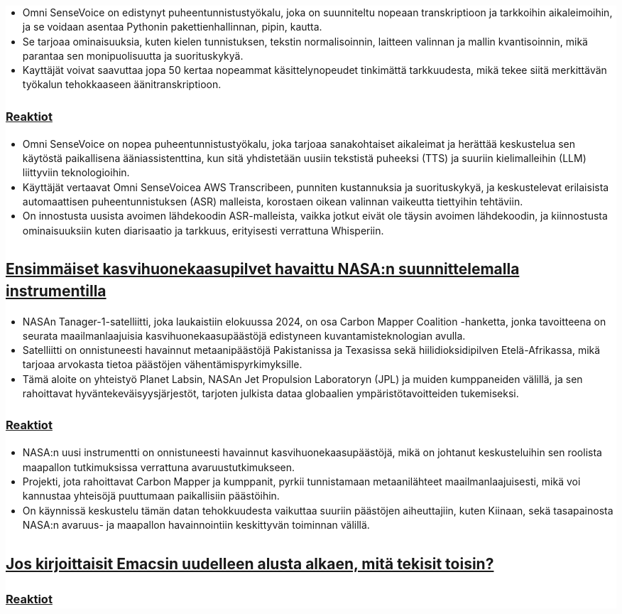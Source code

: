- Omni SenseVoice on edistynyt puheentunnistustyökalu, joka on suunniteltu nopeaan transkriptioon ja tarkkoihin aikaleimoihin, ja se voidaan asentaa Pythonin pakettienhallinnan, pipin, kautta.
- Se tarjoaa ominaisuuksia, kuten kielen tunnistuksen, tekstin normalisoinnin, laitteen valinnan ja mallin kvantisoinnin, mikä parantaa sen monipuolisuutta ja suorituskykyä.
- Kayttäjät voivat saavuttaa jopa 50 kertaa nopeammat käsittelynopeudet tinkimättä tarkkuudesta, mikä tekee siitä merkittävän työkalun tehokkaaseen äänitranskriptioon.

### [Reaktiot](https://news.ycombinator.com/item?id=41824171)

- Omni SenseVoice on nopea puheentunnistustyökalu, joka tarjoaa sanakohtaiset aikaleimat ja herättää keskustelua sen käytöstä paikallisena ääniassistenttina, kun sitä yhdistetään uusiin tekstistä puheeksi (TTS) ja suuriin kielimalleihin (LLM) liittyviin teknologioihin.
- Käyttäjät vertaavat Omni SenseVoicea AWS Transcribeen, punniten kustannuksia ja suorituskykyä, ja keskustelevat erilaisista automaattisen puheentunnistuksen (ASR) malleista, korostaen oikean valinnan vaikeutta tiettyihin tehtäviin.
- On innostusta uusista avoimen lähdekoodin ASR-malleista, vaikka jotkut eivät ole täysin avoimen lähdekoodin, ja kiinnostusta ominaisuuksiin kuten diarisaatio ja tarkkuus, erityisesti verrattuna Whisperiin.

## [Ensimmäiset kasvihuonekaasupilvet havaittu NASA:n suunnittelemalla instrumentilla](https://www.jpl.nasa.gov/news/first-greenhouse-gas-plumes-detected-with-nasa-designed-instrument/)

- NASAn Tanager-1-satelliitti, joka laukaistiin elokuussa 2024, on osa Carbon Mapper Coalition -hanketta, jonka tavoitteena on seurata maailmanlaajuisia kasvihuonekaasupäästöjä edistyneen kuvantamisteknologian avulla.
- Satelliitti on onnistuneesti havainnut metaanipäästöjä Pakistanissa ja Texasissa sekä hiilidioksidipilven Etelä-Afrikassa, mikä tarjoaa arvokasta tietoa päästöjen vähentämispyrkimyksille.
- Tämä aloite on yhteistyö Planet Labsin, NASAn Jet Propulsion Laboratoryn (JPL) ja muiden kumppaneiden välillä, ja sen rahoittavat hyväntekeväisyysjärjestöt, tarjoten julkista dataa globaalien ympäristötavoitteiden tukemiseksi.

### [Reaktiot](https://news.ycombinator.com/item?id=41822321)

- NASA:n uusi instrumentti on onnistuneesti havainnut kasvihuonekaasupäästöjä, mikä on johtanut keskusteluihin sen roolista maapallon tutkimuksissa verrattuna avaruustutkimukseen.
- Projekti, jota rahoittavat Carbon Mapper ja kumppanit, pyrkii tunnistamaan metaanilähteet maailmanlaajuisesti, mikä voi kannustaa yhteisöjä puuttumaan paikallisiin päästöihin.
- On käynnissä keskustelu tämän datan tehokkuudesta vaikuttaa suuriin päästöjen aiheuttajiin, kuten Kiinaan, sekä tasapainosta NASA:n avaruus- ja maapallon havainnointiin keskittyvän toiminnan välillä.

## [Jos kirjoittaisit Emacsin uudelleen alusta alkaen, mitä tekisit toisin?](https://news.ycombinator.com/item?id=41821545)

### [Reaktiot](https://news.ycombinator.com/item?id=41821545)

